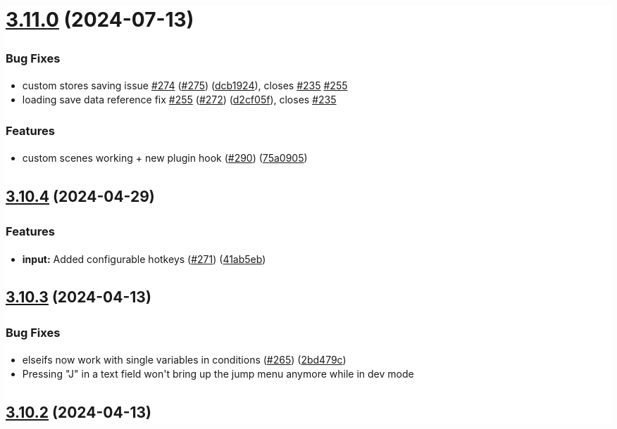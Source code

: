 

# [3.11.0](https://github.com/liana-p/narrat-engine/compare/v3.10.4...v3.11.0) (2024-07-13)


### Bug Fixes

* custom stores saving issue [#274](https://github.com/liana-p/narrat-engine/issues/274) ([#275](https://github.com/liana-p/narrat-engine/issues/275)) ([dcb1924](https://github.com/liana-p/narrat-engine/commit/dcb1924789ffd2a8dad9564ca394ec91177347ce)), closes [#235](https://github.com/liana-p/narrat-engine/issues/235) [#255](https://github.com/liana-p/narrat-engine/issues/255)
* loading save data reference fix [#255](https://github.com/liana-p/narrat-engine/issues/255) ([#272](https://github.com/liana-p/narrat-engine/issues/272)) ([d2cf05f](https://github.com/liana-p/narrat-engine/commit/d2cf05fd775705742021138b10b2306e3ee4ce52)), closes [#235](https://github.com/liana-p/narrat-engine/issues/235)


### Features

* custom scenes working + new plugin hook ([#290](https://github.com/liana-p/narrat-engine/issues/290)) ([75a0905](https://github.com/liana-p/narrat-engine/commit/75a0905b30b498fb9d54546bd666ba7d8242920f))



## [3.10.4](https://github.com/liana-p/narrat-engine/compare/v3.10.3...v3.10.4) (2024-04-29)


### Features

* **input:** Added configurable hotkeys ([#271](https://github.com/liana-p/narrat-engine/issues/271)) ([41ab5eb](https://github.com/liana-p/narrat-engine/commit/41ab5eb4a692da0d6313f2adeff5456080144773))



## [3.10.3](https://github.com/liana-p/narrat-engine/compare/v3.10.2...v3.10.3) (2024-04-13)


### Bug Fixes

* elseifs now work with single variables in conditions ([#265](https://github.com/liana-p/narrat-engine/issues/265)) ([2bd479c](https://github.com/liana-p/narrat-engine/commit/2bd479c6fa6db7285007a6b6b163907862383e7b))
* Pressing "J" in a text field won't bring up the jump menu anymore while in dev mode


## [3.10.2](https://github.com/liana-p/narrat-engine/compare/v3.10.1...v3.10.2) (2024-04-13)

